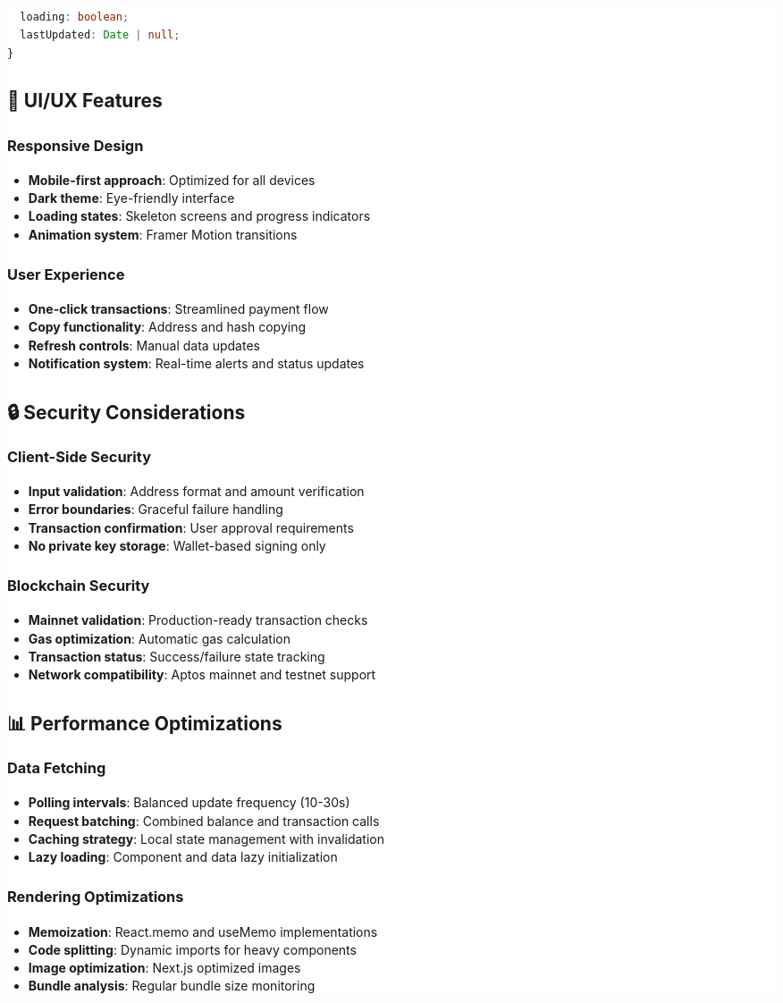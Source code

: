 ```typescript
  loading: boolean;
  lastUpdated: Date | null;
}
```

## 🎨 UI/UX Features

### Responsive Design
- **Mobile-first approach**: Optimized for all devices
- **Dark theme**: Eye-friendly interface
- **Loading states**: Skeleton screens and progress indicators
- **Animation system**: Framer Motion transitions

### User Experience
- **One-click transactions**: Streamlined payment flow
- **Copy functionality**: Address and hash copying
- **Refresh controls**: Manual data updates
- **Notification system**: Real-time alerts and status updates

## 🔒 Security Considerations

### Client-Side Security
- **Input validation**: Address format and amount verification
- **Error boundaries**: Graceful failure handling
- **Transaction confirmation**: User approval requirements
- **No private key storage**: Wallet-based signing only

### Blockchain Security
- **Mainnet validation**: Production-ready transaction checks
- **Gas optimization**: Automatic gas calculation
- **Transaction status**: Success/failure state tracking
- **Network compatibility**: Aptos mainnet and testnet support

## 📊 Performance Optimizations

### Data Fetching
- **Polling intervals**: Balanced update frequency (10-30s)
- **Request batching**: Combined balance and transaction calls
- **Caching strategy**: Local state management with invalidation
- **Lazy loading**: Component and data lazy initialization

### Rendering Optimizations
- **Memoization**: React.memo and useMemo implementations
- **Code splitting**: Dynamic imports for heavy components
- **Image optimization**: Next.js optimized images
- **Bundle analysis**: Regular bundle size monitoring
